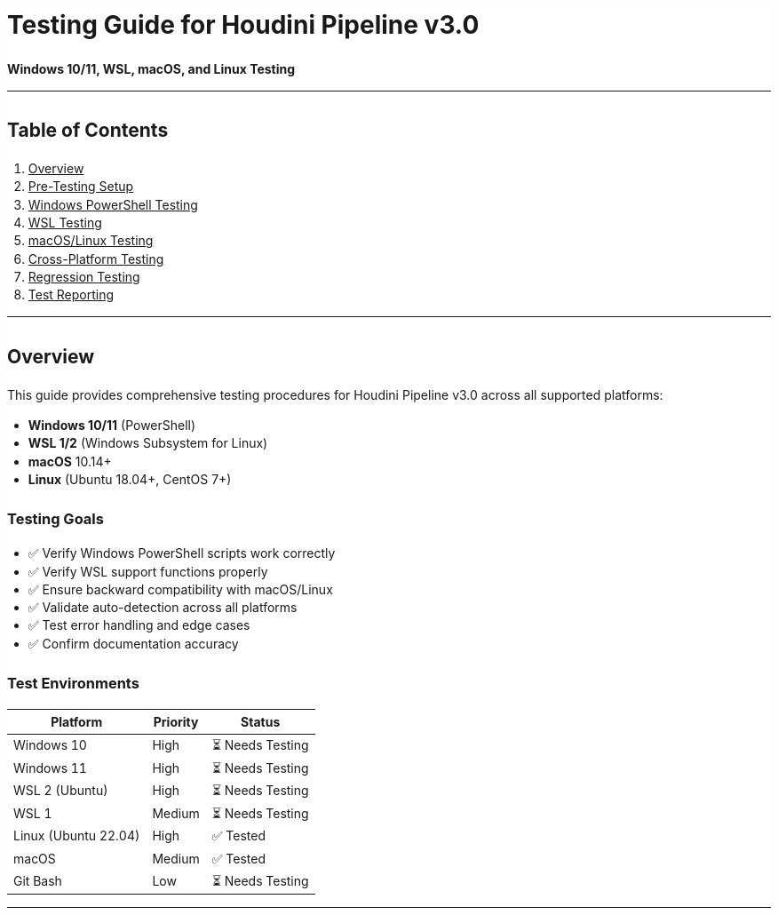 # Testing Guide for Houdini Pipeline v3.0
**Windows 10/11, WSL, macOS, and Linux Testing**

---

## Table of Contents

1. [Overview](#overview)
2. [Pre-Testing Setup](#pre-testing-setup)
3. [Windows PowerShell Testing](#windows-powershell-testing)
4. [WSL Testing](#wsl-testing)
5. [macOS/Linux Testing](#macoslinux-testing)
6. [Cross-Platform Testing](#cross-platform-testing)
7. [Regression Testing](#regression-testing)
8. [Test Reporting](#test-reporting)

---

## Overview

This guide provides comprehensive testing procedures for Houdini Pipeline v3.0 across all supported platforms:

- **Windows 10/11** (PowerShell)
- **WSL 1/2** (Windows Subsystem for Linux)
- **macOS** 10.14+
- **Linux** (Ubuntu 18.04+, CentOS 7+)

### Testing Goals

- ✅ Verify Windows PowerShell scripts work correctly
- ✅ Verify WSL support functions properly
- ✅ Ensure backward compatibility with macOS/Linux
- ✅ Validate auto-detection across all platforms
- ✅ Test error handling and edge cases
- ✅ Confirm documentation accuracy

### Test Environments

| Platform | Priority | Status |
|----------|----------|--------|
| Windows 10 | High | ⏳ Needs Testing |
| Windows 11 | High | ⏳ Needs Testing |
| WSL 2 (Ubuntu) | High | ⏳ Needs Testing |
| WSL 1 | Medium | ⏳ Needs Testing |
| Linux (Ubuntu 22.04) | High | ✅ Tested |
| macOS | Medium | ✅ Tested |
| Git Bash | Low | ⏳ Needs Testing |

---